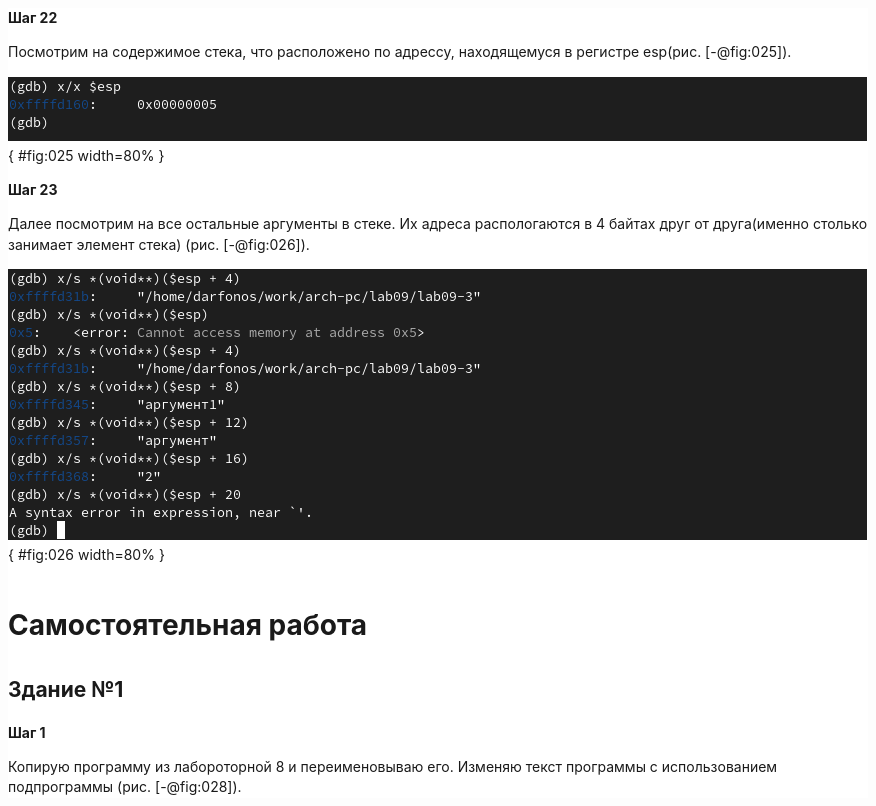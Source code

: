 **Шаг 22**

Посмотрим на содержимое стека, что расположено по адрессу, находящемуся в регистре esp(рис. [-@fig:025]).

![Просмотр содержимого в esp](image/23.png){ #fig:025 width=80% }

**Шаг 23**

Далее посмотрим на все остальные аргументы в стеке. Их адреса распологаются в 4 байтах друг от друга(именно столько занимает элемент стека)  (рис. [-@fig:026]).

![Вывод значений переменных](image/24.png){ #fig:026 width=80% }

# Самостоятельная работа

## Здание №1

**Шаг 1**

Копирую  программу из лабороторной 8 и переименовываю его. Изменяю текст программы  с использованием подпрограммы (рис. [-@fig:028]).
